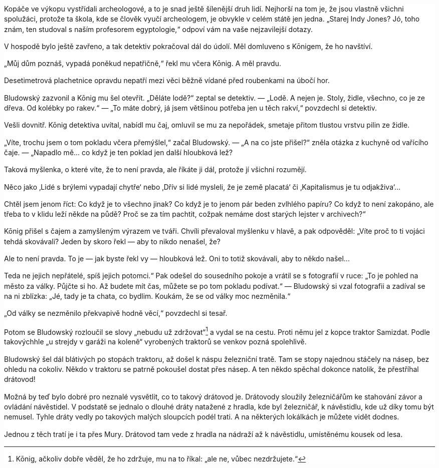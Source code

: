 Kopáče ve výkopu vystřídali archeologové, a to je snad ještě šílenější druh lidí. Nejhorší na tom je, že jsou vlastně všichni spolužáci, protože ta škola, kde se člověk vyučí archeologem, je obvykle v celém státě jen jedna. „Starej Indy Jones? Jó, toho znám, ten studoval s naším profesorem egyptologie,“ odpoví vám na vaše nejzavilejší dotazy.

V hospodě bylo ještě zavřeno, a tak detektiv pokračoval dál do údolí. Měl domluveno s Kōnigem, že ho navštíví.

„Můj dům poznáš, vypadá poněkud nepatřičně,“ řekl mu včera Kōnig. A měl pravdu.

Desetimetrová plachetnice opravdu nepatří mezi věci běžně vídané před roubenkami na úbočí hor.

Bludowský zazvonil a Kōnig mu šel otevřít. „Děláte lodě?“ zeptal se detektiv. — „Lodě. A nejen je. Stoly, židle, všechno, co je ze dřeva. Od kolébky po rakev.“ — „To máte dobrý, já jsem většinou potřeba jen u těch rakví,“ povzdechl si detektiv.

Vešli dovnitř. Kōnig detektiva uvítal, nabídl mu čaj, omluvil se mu za nepořádek, smetaje přitom tlustou vrstvu pilin ze židle.

„Víte, trochu jsem o tom pokladu včera přemýšlel,“ začal Bludowský. — „A na co jste přišel?“ zněla otázka z kuchyně od vařícího čaje. — „Napadlo mě... co když je ten poklad jen další hloubková lež?

Taková myšlenka, o které víte, že to není pravda, ale říkáte ji dál, protože jí všichni rozumějí.

Něco jako ‚Lidé s brýlemi vypadají chytře‘ nebo ‚Dřív si lidé mysleli, že je země placatá‘ či ‚Kapitalismus je tu odjakživa‘...

Chtěl jsem jenom říct: Co když je to všechno jinak? Co když je to jenom pár beden zvlhlého papíru? Co když to není zakopáno, ale třeba to v klidu leží někde na půdě? Proč se za tím pachtit, cožpak nemáme dost starých lejster v archivech?“

Kōnig přišel s čajem a zamyšleným výrazem ve tváři. Chvíli převaloval myšlenku v hlavě, a pak odpověděl: „Víte proč to ti vojáci tehdá skovávali? Jeden by skoro řekl — aby to nikdo nenašel, že?

Ale to není pravda. To je — jak byste řekl vy — hloubková lež. Oni to totiž skovávali, aby to někdo našel...

Teda ne jejich nepřátelé, spíš jejich potomci.“ Pak odešel do sousedního pokoje a vrátil se s fotografií v ruce: „To je pohled na město za války. Půjčte si ho. Až budete mít čas, můžete se po tom pokladu podívat.“ — Bludowský si vzal fotografii a zadíval se na ni zblízka: „Jé, tady je ta chata, co bydlim. Koukám, že se od války moc nezměnila.“

„Od války se nezměnilo překvapivě hodně věcí,“ povzdechl si tesař.

Potom se Bludowský rozloučil se slovy „nebudu už zdržovat“[^sh3] a vydal se na cestu. Proti němu jel z kopce traktor Samizdat. Podle takovýchhle „u strejdy v garáži na koleně“ vyrobených traktorů se venkov pozná spolehlivě.

Bludowský šel dál blátivých po stopách traktoru, až došel k náspu železniční tratě. Tam se stopy najednou stáčely na násep, bez ohledu na cokoliv. Někdo v traktoru se patrně pokoušel dostat přes násep. A ten někdo spěchal dokonce natolik, že přestříhal drátovod!

Možná by teď bylo dobré pro neznalé vysvětlit, co to takový drátovod je. Drátovody sloužily železničářům ke stahování závor a ovládání návěstidel. V podstatě se jednalo o dlouhé dráty natažené z hradla, kde byl železničář, k návěstidlu, kde už díky tomu být nemusel. Tyhle dráty vedly po takových malých sloupcích podél trati. A na některých lokálkách je můžete vidět dodnes.

Jednou z těch tratí je i ta přes Mury. Drátovod tam vede z hradla na nádraží až k návěstidlu, umístěnému kousek od lesa.


[^sh1]: Myšlenka převzata ze stránek richard-1.com — jejím autorem je jakýsi major H.
[^sh2]: Viz Hry s ohněm.
[^sh3]: Kōnig, ačkoliv dobře věděl, že ho zdržuje, mu na to říkal: „ale ne, vůbec nezdržujete.“
[^sh4]: Čte se to *Ležér*.